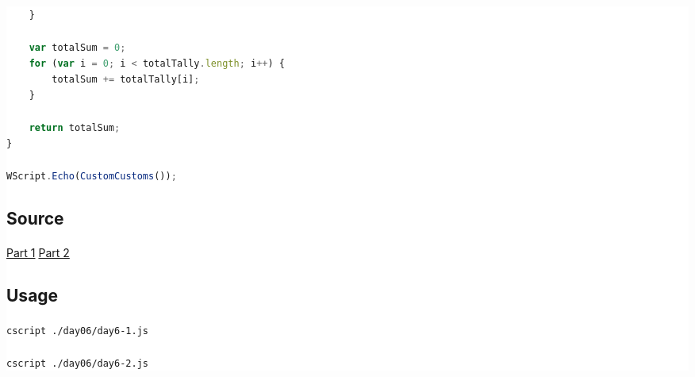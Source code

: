 ```js
    }

    var totalSum = 0;
    for (var i = 0; i < totalTally.length; i++) {
        totalSum += totalTally[i];
    }

    return totalSum;
}

WScript.Echo(CustomCustoms());
```

## Source
[Part 1](./day6-1.js)
[Part 2](./day6-2.js)

## Usage
```bash
cscript ./day06/day6-1.js

cscript ./day06/day6-2.js
```
